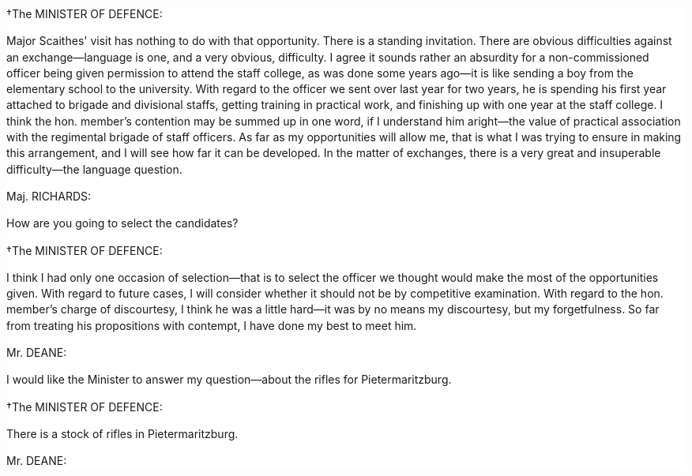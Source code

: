 </speech>

<speech by="#minister_of_defence">

<from>&#x2020;The <person refersTo="hansard_za">MINISTER OF DEFENCE</person>:</from>

<p>Major Scaithes' visit has nothing to do with that opportunity. There is a standing invitation. There are obvious difficulties against an exchange&#x2014;language is one, and a very obvious, difficulty. I agree it sounds rather an absurdity for a non-commissioned officer being given permission to attend the staff college, as was done some years ago&#x2014;it is like sending a boy from the elementary school to the university. With regard to the officer we sent over last year for two years, he is spending his first year attached to brigade and divisional staffs, getting training in practical work, and finishing up with one year at the staff college. I think the hon. member&#x2019;s contention may be summed up in one word, if I understand him aright&#x2014;the value of practical association with the regimental brigade of staff officers. As far as my opportunities will allow me, that is what I was trying to ensure in making this arrangement, and I will see how far it can be developed. In the matter of exchanges, there is a very great and insuperable difficulty&#x2014;the language question.</p>

</speech>

<speech by="#richards">

<from>Maj. <person refersTo="hansard_za">RICHARDS</person>:</from>

<p>How are you going to select the candidates&#x003F;</p>

</speech>

<speech by="#minister_of_defence">

<from>&#x2020;The <person refersTo="hansard_za">MINISTER OF DEFENCE</person>:</from>

<p>I think I had only one occasion of selection&#x2014;that is to select the officer we thought would make the most of the opportunities given. With regard to future cases, I will consider whether it should not be by competitive examination. With regard to the hon. member&#x2019;s charge of discourtesy, I think he was a little hard&#x2014;it was by no means my discourtesy, but my forgetfulness. So far from treating his propositions with contempt, I have done my best to meet him.</p>

</speech>

<speech by="#deane">

<from>Mr. <person refersTo="hansard_za">DEANE</person>:</from>

<p>I would like the Minister to answer my question&#x2014;about the rifles for Pietermaritzburg.</p>

</speech>

<speech by="#minister_of_defence">

<from>&#x2020;The <person refersTo="hansard_za">MINISTER OF DEFENCE</person>:</from>

<p>There is a stock of rifles in Pietermaritzburg.</p>

</speech>

<speech by="#deane">

<from>Mr. <person refersTo="hansard_za">DEANE</person>:</from>
